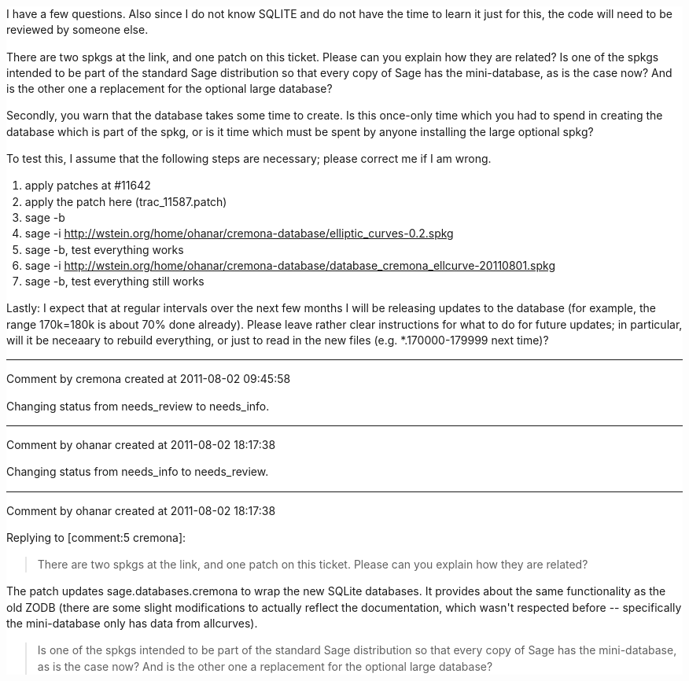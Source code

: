 I have a few questions.  Also since I do not know SQLITE and do not have the time to learn it just for this, the code will need to be reviewed by someone else.

There are two spkgs at the link, and one patch on this ticket.  Please can you explain how they are related?  Is one of the spkgs intended to be part of the standard Sage distribution so that every copy of Sage has the mini-database, as is the case now?  And is the other one a replacement for the optional large database?

Secondly, you warn that the database takes some time to create.  Is this once-only time which you had to spend in creating the database which is part of the spkg, or is it time which must be spent by anyone installing the large optional spkg?

To test this, I assume that the following steps are necessary; please correct me if I am wrong.

   1. apply patches at #11642
   2. apply the patch here (trac_11587.patch)
   3. sage -b
   4. sage -i http://wstein.org/home/ohanar/cremona-database/elliptic_curves-0.2.spkg
   5. sage -b, test everything works
   6. sage -i http://wstein.org/home/ohanar/cremona-database/database_cremona_ellcurve-20110801.spkg
   7. sage -b, test everything still works

Lastly:  I expect that at regular intervals over the next few months I will be releasing updates to the database (for example, the range 170k=180k is about 70% done already).  Please leave rather clear instructions for what to do for future updates;  in particular, will it be neceaary to rebuild everything, or just to read in the new files (e.g. *.170000-179999 next time)?


---

Comment by cremona created at 2011-08-02 09:45:58

Changing status from needs_review to needs_info.


---

Comment by ohanar created at 2011-08-02 18:17:38

Changing status from needs_info to needs_review.


---

Comment by ohanar created at 2011-08-02 18:17:38

Replying to [comment:5 cremona]:

> There are two spkgs at the link, and one patch on this ticket.  Please can you explain how they are related?

The patch updates sage.databases.cremona to wrap the new SQLite databases. It provides about the same functionality as the old ZODB (there are some slight modifications to actually reflect the documentation, which wasn't respected before -- specifically the mini-database only has data from allcurves).

> Is one of the spkgs intended to be part of the standard Sage distribution so that every copy of Sage has the mini-database, as is the case now?  And is the other one a replacement for the optional large database?
